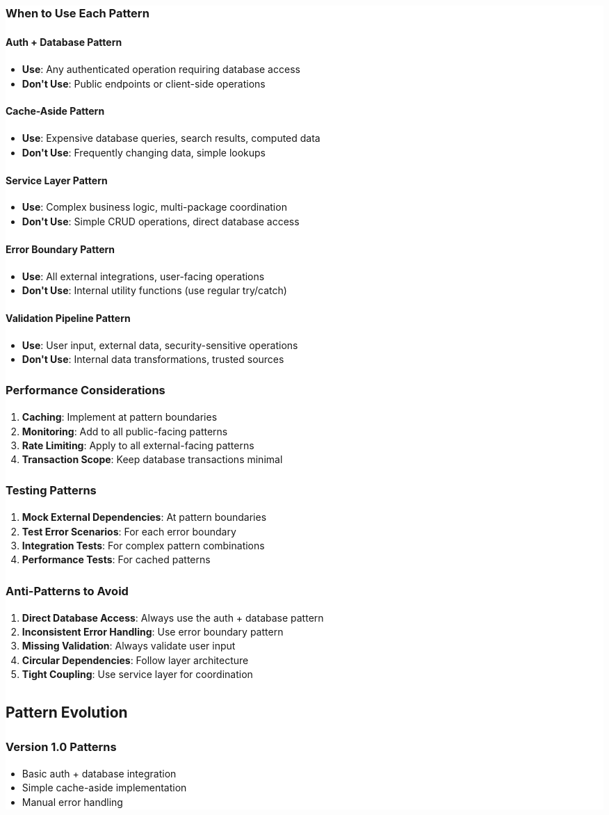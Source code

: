 ### When to Use Each Pattern

#### Auth + Database Pattern
- **Use**: Any authenticated operation requiring database access
- **Don't Use**: Public endpoints or client-side operations

#### Cache-Aside Pattern  
- **Use**: Expensive database queries, search results, computed data
- **Don't Use**: Frequently changing data, simple lookups

#### Service Layer Pattern
- **Use**: Complex business logic, multi-package coordination
- **Don't Use**: Simple CRUD operations, direct database access

#### Error Boundary Pattern
- **Use**: All external integrations, user-facing operations
- **Don't Use**: Internal utility functions (use regular try/catch)

#### Validation Pipeline Pattern
- **Use**: User input, external data, security-sensitive operations
- **Don't Use**: Internal data transformations, trusted sources

### Performance Considerations

1. **Caching**: Implement at pattern boundaries
2. **Monitoring**: Add to all public-facing patterns
3. **Rate Limiting**: Apply to all external-facing patterns
4. **Transaction Scope**: Keep database transactions minimal

### Testing Patterns

1. **Mock External Dependencies**: At pattern boundaries
2. **Test Error Scenarios**: For each error boundary
3. **Integration Tests**: For complex pattern combinations
4. **Performance Tests**: For cached patterns

### Anti-Patterns to Avoid

1. **Direct Database Access**: Always use the auth + database pattern
2. **Inconsistent Error Handling**: Use error boundary pattern
3. **Missing Validation**: Always validate user input
4. **Circular Dependencies**: Follow layer architecture
5. **Tight Coupling**: Use service layer for coordination

## Pattern Evolution

### Version 1.0 Patterns
- Basic auth + database integration
- Simple cache-aside implementation
- Manual error handling
